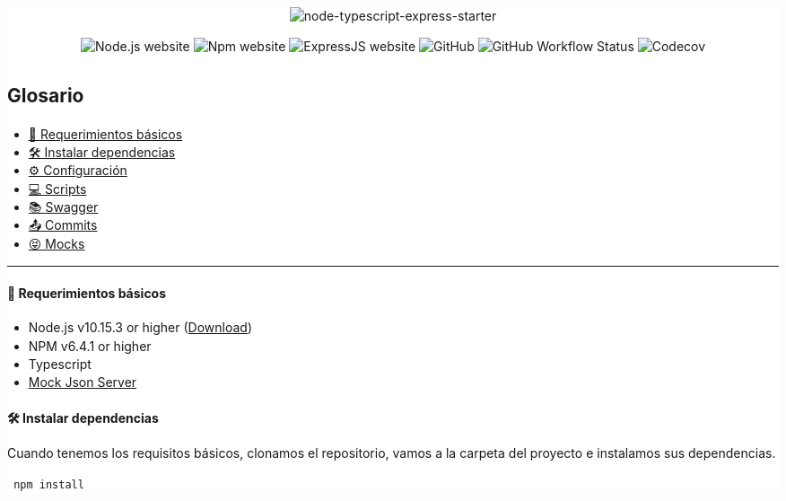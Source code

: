 



<p align="center">
    <img alt="node-typescript-express-starter" width="100%" height="auto" src="https://socialify.git.ci/rudemex/node-typescript-express-starter/image?font=Inter&language=0&pattern=Signal&theme=Light&logo=https://miro.medium.com/max/2400/0*a6oSE8C5z6SjVtjj.png" />
</p>



<p align="center">
    <img src="https://img.shields.io/static/v1.svg?label=Node&message=v10.15.3&labelColor=339933&color=757575&logoColor=FFFFFF&logo=node.js" alt="Node.js website"/>
    <img src="https://img.shields.io/static/v1.svg?label=Npm&message=v6.4.1&labelColor=CB3837&logoColor=FFFFFF&color=757575&logo=npm" alt="Npm website"/>
    <img src="https://img.shields.io/static/v1.svg?label=Express&message=v4.17.1&labelColor=444&logoColor=FFFFFF&color=757575&logo=data:image/png;base64,iVBORw0KGgoAAAANSUhEUgAAACAAAAAgCAMAAABEpIrGAAAAMFBMVEX////q6uqgoaEZGhtzc3SSk5Ourq5hYmLHx8f09PVOTk+7u7vf39+DhITT09M3ODgiPZ4kAAAAuUlEQVR42u2RyxbDIAhE0fEVjfL/fxu0YNJFF123d0E4iEMY6c83OA/BO0kDohYTstupUoiOikaTEzjv8+5EpgODaKAeJGQk02ekLbpikBglKh7d0o6x7jZqU0epe5aU05LkUTH2BqhknAivPsA/ik8yTYJ8PzSw/jYGGc66bzLeJJhvNZ90z4hIRkeyNKCZU2aoUMBuG7W8LqRtSgT8oVbra+kgI9gKxey2xzBKn8dTprDOW4YW+hUuT8sFbvZNU3wAAAAASUVORK5CYII=" alt="ExpressJS website"/>
    <img alt="GitHub" src="https://img.shields.io/github/license/rudemex/node-typescript-express-starter">
    <img alt="GitHub Workflow Status" src="https://github.com/rudemex/node-typescript-express-starter/workflows/CI/CD/badge.svg?branch=master">
    <img alt="Codecov" src="https://img.shields.io/codecov/c/github/rudemex/node-typescript-express-starter">
    <br/> 
</p>

## Glosario

- [📝 Requerimientos básicos](#basic-requirements)
- [🛠️ Instalar dependencias](#install-dependencies)
- [⚙️ Configuración](#configurations)
- [💻 Scripts](#scripts)
- [📚 Swagger](#swagger-info)
- [📤 Commits](#commits)
- [😝 Mocks](#mocks)

---

<a name="basic-requirements"></a>

#### 📝 Requerimientos básicos

- Node.js v10.15.3 or higher ([Download](https://nodejs.org/es/download/))
- NPM v6.4.1 or higher
- Typescript
- [Mock Json Server](https://www.npmjs.com/package/mock-json-server)

<a name="install-dependencies"></a>

#### 🛠 Instalar dependencias

Cuando tenemos los requisitos básicos, clonamos el repositorio, vamos a la carpeta del proyecto e instalamos sus
dependencias.

```
 npm install
```
